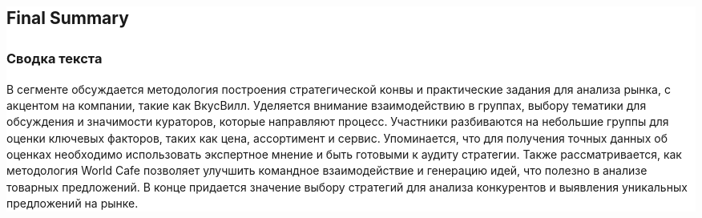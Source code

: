 ## Final Summary
### Сводка текста

В сегменте обсуждается методология построения стратегической конвы и практические задания для анализа рынка, с акцентом на компании, такие как ВкусВилл. Уделяется внимание взаимодействию в группах, выбору тематики для обсуждения и значимости кураторов, которые направляют процесс. Участники разбиваются на небольшие группы для оценки ключевых факторов, таких как цена, ассортимент и сервис. Упоминается, что для получения точных данных об оценках необходимо использовать экспертное мнение и быть готовыми к аудиту стратегии. Также рассматривается, как методология World Cafe позволяет улучшить командное взаимодействие и генерацию идей, что полезно в анализе товарных предложений. В конце придается значение выбору стратегий для анализа конкурентов и выявления уникальных предложений на рынке.
